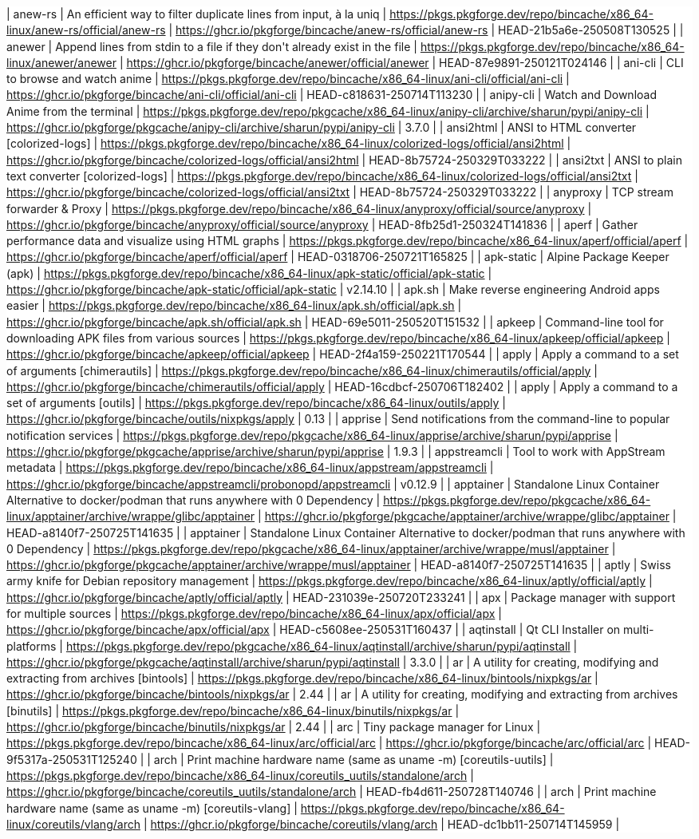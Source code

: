 | anew-rs | An efficient way to filter duplicate lines from input, à la uniq | https://pkgs.pkgforge.dev/repo/bincache/x86_64-linux/anew-rs/official/anew-rs | https://ghcr.io/pkgforge/bincache/anew-rs/official/anew-rs | HEAD-21b5a6e-250508T130525 |
| anewer | Append lines from stdin to a file if they don't already exist in the file | https://pkgs.pkgforge.dev/repo/bincache/x86_64-linux/anewer/anewer | https://ghcr.io/pkgforge/bincache/anewer/official/anewer | HEAD-87e9891-250121T024146 |
| ani-cli | CLI to browse and watch anime | https://pkgs.pkgforge.dev/repo/bincache/x86_64-linux/ani-cli/official/ani-cli | https://ghcr.io/pkgforge/bincache/ani-cli/official/ani-cli | HEAD-c818631-250714T113230 |
| anipy-cli | Watch and Download Anime from the terminal | https://pkgs.pkgforge.dev/repo/pkgcache/x86_64-linux/anipy-cli/archive/sharun/pypi/anipy-cli | https://ghcr.io/pkgforge/pkgcache/anipy-cli/archive/sharun/pypi/anipy-cli | 3.7.0 |
| ansi2html | ANSI to HTML converter [colorized-logs] | https://pkgs.pkgforge.dev/repo/bincache/x86_64-linux/colorized-logs/official/ansi2html | https://ghcr.io/pkgforge/bincache/colorized-logs/official/ansi2html | HEAD-8b75724-250329T033222 |
| ansi2txt | ANSI to plain text converter [colorized-logs] | https://pkgs.pkgforge.dev/repo/bincache/x86_64-linux/colorized-logs/official/ansi2txt | https://ghcr.io/pkgforge/bincache/colorized-logs/official/ansi2txt | HEAD-8b75724-250329T033222 |
| anyproxy | TCP stream forwarder & Proxy | https://pkgs.pkgforge.dev/repo/bincache/x86_64-linux/anyproxy/official/source/anyproxy | https://ghcr.io/pkgforge/bincache/anyproxy/official/source/anyproxy | HEAD-8fb25d1-250324T141836 |
| aperf | Gather performance data and visualize using HTML graphs | https://pkgs.pkgforge.dev/repo/bincache/x86_64-linux/aperf/official/aperf | https://ghcr.io/pkgforge/bincache/aperf/official/aperf | HEAD-0318706-250721T165825 |
| apk-static | Alpine Package Keeper (apk) | https://pkgs.pkgforge.dev/repo/bincache/x86_64-linux/apk-static/official/apk-static | https://ghcr.io/pkgforge/bincache/apk-static/official/apk-static | v2.14.10 |
| apk.sh | Make reverse engineering Android apps easier | https://pkgs.pkgforge.dev/repo/bincache/x86_64-linux/apk.sh/official/apk.sh | https://ghcr.io/pkgforge/bincache/apk.sh/official/apk.sh | HEAD-69e5011-250520T151532 |
| apkeep | Command-line tool for downloading APK files from various sources | https://pkgs.pkgforge.dev/repo/bincache/x86_64-linux/apkeep/official/apkeep | https://ghcr.io/pkgforge/bincache/apkeep/official/apkeep | HEAD-2f4a159-250221T170544 |
| apply | Apply a command to a set of arguments [chimerautils] | https://pkgs.pkgforge.dev/repo/bincache/x86_64-linux/chimerautils/official/apply | https://ghcr.io/pkgforge/bincache/chimerautils/official/apply | HEAD-16cdbcf-250706T182402 |
| apply | Apply a command to a set of arguments [outils] | https://pkgs.pkgforge.dev/repo/bincache/x86_64-linux/outils/apply | https://ghcr.io/pkgforge/bincache/outils/nixpkgs/apply | 0.13 |
| apprise | Send notifications from the command-line to popular notification services | https://pkgs.pkgforge.dev/repo/pkgcache/x86_64-linux/apprise/archive/sharun/pypi/apprise | https://ghcr.io/pkgforge/pkgcache/apprise/archive/sharun/pypi/apprise | 1.9.3 |
| appstreamcli | Tool to work with AppStream metadata | https://pkgs.pkgforge.dev/repo/bincache/x86_64-linux/appstream/appstreamcli | https://ghcr.io/pkgforge/bincache/appstreamcli/probonopd/appstreamcli | v0.12.9 |
| apptainer | Standalone Linux Container Alternative to docker/podman that runs anywhere with 0 Dependency | https://pkgs.pkgforge.dev/repo/pkgcache/x86_64-linux/apptainer/archive/wrappe/glibc/apptainer | https://ghcr.io/pkgforge/pkgcache/apptainer/archive/wrappe/glibc/apptainer | HEAD-a8140f7-250725T141635 |
| apptainer | Standalone Linux Container Alternative to docker/podman that runs anywhere with 0 Dependency | https://pkgs.pkgforge.dev/repo/pkgcache/x86_64-linux/apptainer/archive/wrappe/musl/apptainer | https://ghcr.io/pkgforge/pkgcache/apptainer/archive/wrappe/musl/apptainer | HEAD-a8140f7-250725T141635 |
| aptly | Swiss army knife for Debian repository management | https://pkgs.pkgforge.dev/repo/bincache/x86_64-linux/aptly/official/aptly | https://ghcr.io/pkgforge/bincache/aptly/official/aptly | HEAD-231039e-250720T233241 |
| apx | Package manager with support for multiple sources | https://pkgs.pkgforge.dev/repo/bincache/x86_64-linux/apx/official/apx | https://ghcr.io/pkgforge/bincache/apx/official/apx | HEAD-c5608ee-250531T160437 |
| aqtinstall | Qt CLI Installer on multi-platforms | https://pkgs.pkgforge.dev/repo/pkgcache/x86_64-linux/aqtinstall/archive/sharun/pypi/aqtinstall | https://ghcr.io/pkgforge/pkgcache/aqtinstall/archive/sharun/pypi/aqtinstall | 3.3.0 |
| ar | A utility for creating, modifying and extracting from archives [bintools] | https://pkgs.pkgforge.dev/repo/bincache/x86_64-linux/bintools/nixpkgs/ar | https://ghcr.io/pkgforge/bincache/bintools/nixpkgs/ar | 2.44 |
| ar | A utility for creating, modifying and extracting from archives [binutils] | https://pkgs.pkgforge.dev/repo/bincache/x86_64-linux/binutils/nixpkgs/ar | https://ghcr.io/pkgforge/bincache/binutils/nixpkgs/ar | 2.44 |
| arc | Tiny package manager for Linux | https://pkgs.pkgforge.dev/repo/bincache/x86_64-linux/arc/official/arc | https://ghcr.io/pkgforge/bincache/arc/official/arc | HEAD-9f5317a-250531T125240 |
| arch | Print machine hardware name (same as uname -m) [coreutils-uutils] | https://pkgs.pkgforge.dev/repo/bincache/x86_64-linux/coreutils_uutils/standalone/arch | https://ghcr.io/pkgforge/bincache/coreutils_uutils/standalone/arch | HEAD-fb4d611-250728T140746 |
| arch | Print machine hardware name (same as uname -m) [coreutils-vlang] | https://pkgs.pkgforge.dev/repo/bincache/x86_64-linux/coreutils/vlang/arch | https://ghcr.io/pkgforge/bincache/coreutils/vlang/arch | HEAD-dc1bb11-250714T145959 |